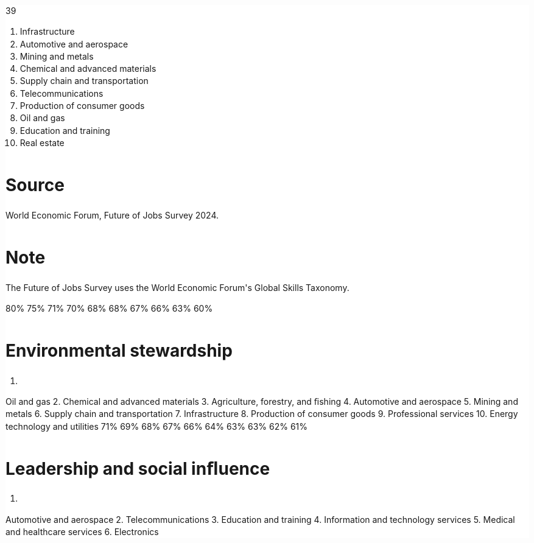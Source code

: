 39

1. Infrastructure
2. Automotive and aerospace
3. Mining and metals
4. Chemical and advanced materials
5. Supply chain and transportation
6. Telecommunications
7. Production of consumer goods
8. Oil and gas
9. Education and training
10. Real estate
# Source
World Economic Forum, Future of Jobs Survey 2024.

# Note
The Future of Jobs Survey uses the World Economic Forum's Global Skills Taxonomy.

80%
75%
71%
70%
68%
68%
67%
66%
63%
60%
# Environmental stewardship
1.
 Oil and gas
2. Chemical and advanced materials
3. Agriculture, forestry, and ﬁshing
4. Automotive and aerospace
5. Mining and metals
6. Supply chain and transportation
7. Infrastructure
8. Production of consumer goods
9. Professional services
10. Energy technology and utilities
71%
69%
68%
67%
66%
64%
63%
63%
62%
61%
# Leadership and social inﬂuence
1.
 Automotive and aerospace
2. Telecommunications
3. Education and training
4. Information and technology services
5. Medical and healthcare services
6. Electronics